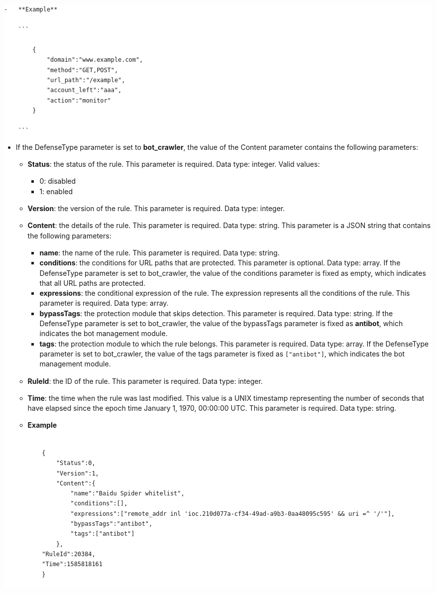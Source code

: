     -   **Example**

        ```
        
            {
                "domain":"www.example.com",
                "method":"GET,POST",
                "url_path":"/example",
                "account_left":"aaa",
                "action":"monitor"
            }
            
        ```

-   If the DefenseType parameter is set to **bot\_crawler**, the value of the Content parameter contains the following parameters:
    -   **Status**: the status of the rule. This parameter is required. Data type: integer. Valid values:
        -   0: disabled
        -   1: enabled
    -   **Version**: the version of the rule. This parameter is required. Data type: integer.
    -   **Content**: the details of the rule. This parameter is required. Data type: string. This parameter is a JSON string that contains the following parameters:
        -   **name**: the name of the rule. This parameter is required. Data type: string.
        -   **conditions**: the conditions for URL paths that are protected. This parameter is optional. Data type: array. If the DefenseType parameter is set to bot\_crawler, the value of the conditions parameter is fixed as empty, which indicates that all URL paths are protected.
        -   **expressions**: the conditional expression of the rule. The expression represents all the conditions of the rule. This parameter is required. Data type: array.
        -   **bypassTags**: the protection module that skips detection. This parameter is required. Data type: string. If the DefenseType parameter is set to bot\_crawler, the value of the bypassTags parameter is fixed as **antibot**, which indicates the bot management module.
        -   **tags**: the protection module to which the rule belongs. This parameter is required. Data type: array. If the DefenseType parameter is set to bot\_crawler, the value of the tags parameter is fixed as `["antibot"]`, which indicates the bot management module.
    -   **RuleId**: the ID of the rule. This parameter is required. Data type: integer.
    -   **Time**: the time when the rule was last modified. This value is a UNIX timestamp representing the number of seconds that have elapsed since the epoch time January 1, 1970, 00:00:00 UTC. This parameter is required. Data type: string.
    -   **Example**

        ```
        
            {
                "Status":0,
                "Version":1,
                "Content":{
                    "name":"Baidu Spider whitelist",
                    "conditions":[],
                    "expressions":["remote_addr inl 'ioc.210d077a-cf34-49ad-a9b3-0aa48095c595' && uri =^ '/'"],
                    "bypassTags":"antibot",
                    "tags":["antibot"]
                },
            "RuleId":20384,
            "Time":1585818161
            }
            